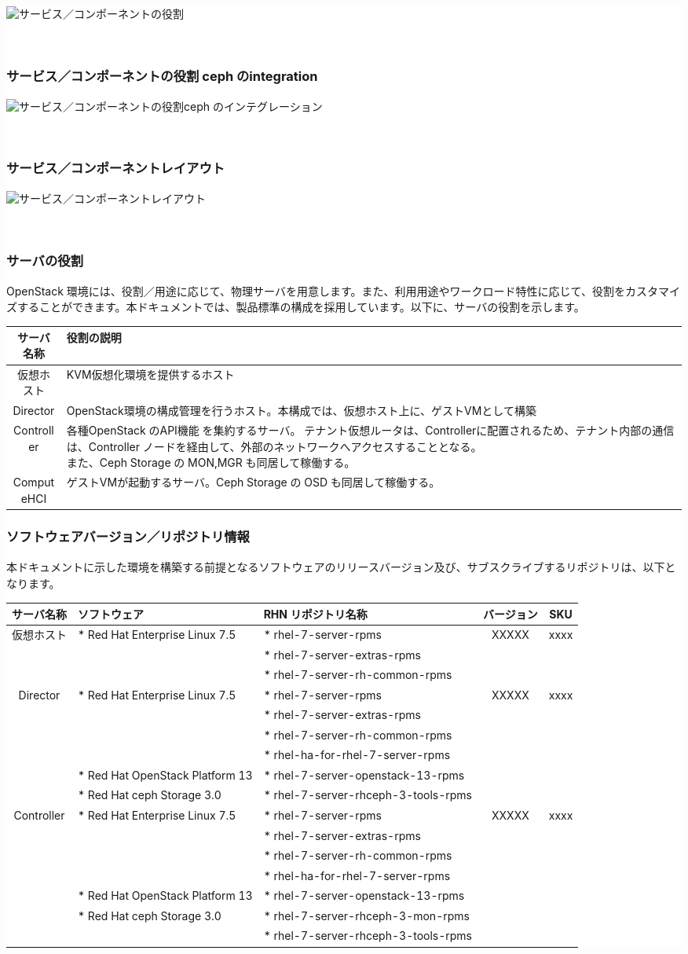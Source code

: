 ![ サービス／コンポーネントの役割 ](./images/image0004.png)

<br>

### サービス／コンポーネントの役割 ceph のintegration

![ サービス／コンポーネントの役割ceph のインテグレーション ](./images/image0005.png)

<br>

### サービス／コンポーネントレイアウト

![ サービス／コンポーネントレイアウト ](./images/image0006.png)

<br>

### サーバの役割

OpenStack 環境には、役割／用途に応じて、物理サーバを用意します。また、利用用途やワークロード特性に応じて、役割をカスタマイズすることができます。本ドキュメントでは、製品標準の構成を採用しています。以下に、サーバの役割を示します。

| サーバ名称 | 役割の説明 |
| :--------: | :--------- |
| 仮想ホスト | KVM仮想化環境を提供するホスト|
| Director | OpenStack環境の構成管理を行うホスト。本構成では、仮想ホスト上に、ゲストVMとして構築 |
| Controller | 各種OpenStack のAPI機能 を集約するサーバ。 テナント仮想ルータは、Controllerに配置されるため、テナント内部の通信は、Controller ノードを経由して、外部のネットワークへアクセスすることとなる。<br> また、Ceph Storage の MON,MGR も同居して稼働する。|
| ComputeHCI | ゲストVMが起動するサーバ。Ceph Storage の OSD も同居して稼働する。|



### ソフトウェアバージョン／リポジトリ情報

本ドキュメントに示した環境を構築する前提となるソフトウェアのリリースバージョン及び、サブスクライブするリポジトリは、以下となります。

| サーバ名称 | ソフトウェア | RHN リポジトリ名称 | バージョン | SKU |
| :--------: | :-------------------- | :---------------- | :-----: |:-----: |
| 仮想ホスト | * Red Hat Enterprise Linux 7.5 | * rhel-7-server-rpms  | XXXXX | xxxx |
|  |   | * rhel-7-server-extras-rpms |  | |
|  |   | * rhel-7-server-rh-common-rpms |  | |
| Director | * Red Hat Enterprise Linux 7.5 | * rhel-7-server-rpms | XXXXX | xxxx |
|  |   | * rhel-7-server-extras-rpms |  | |
|  |   | * rhel-7-server-rh-common-rpms |  | |
|  |   | * rhel-ha-for-rhel-7-server-rpms |  | |
|  | * Red Hat OpenStack Platform 13  | * rhel-7-server-openstack-13-rpms |  | |
|  | * Red Hat ceph Storage 3.0  | * rhel-7-server-rhceph-3-tools-rpms |  | |
| Controller | * Red Hat Enterprise Linux 7.5 | * rhel-7-server-rpms | XXXXX | xxxx |
|  |   | * rhel-7-server-extras-rpms |  | |
|  |   | * rhel-7-server-rh-common-rpms |  | |
|  |   | * rhel-ha-for-rhel-7-server-rpms |  | |
|  | * Red Hat OpenStack Platform 13  | * rhel-7-server-openstack-13-rpms |  | |
|  | * Red Hat ceph Storage 3.0  | * rhel-7-server-rhceph-3-mon-rpms |  | |
|  |   | * rhel-7-server-rhceph-3-tools-rpms |  | |